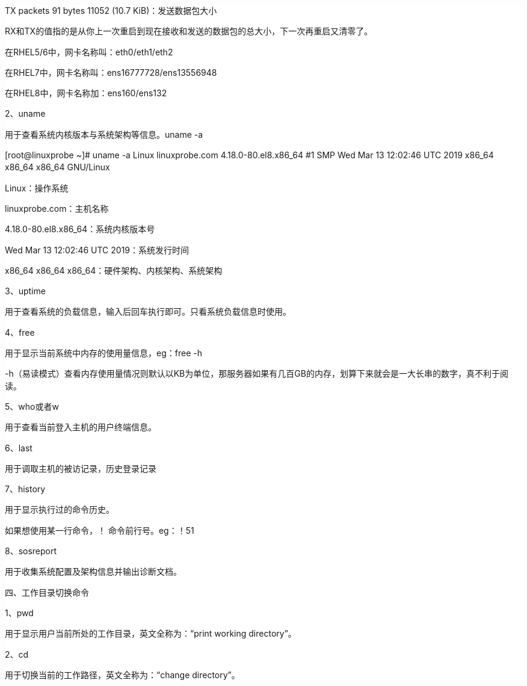 TX packets 91  bytes 11052 (10.7 KiB)：发送数据包大小

RX和TX的值指的是从你上一次重启到现在接收和发送的数据包的总大小，下一次再重启又清零了。

在RHEL5/6中，网卡名称叫：eth0/eth1/eth2

在RHEL7中，网卡名称叫：ens16777728/ens13556948

在RHEL8中，网卡名称加：ens160/ens132

2、uname

用于查看系统内核版本与系统架构等信息。uname -a

[root@linuxprobe ~]# uname -a
Linux linuxprobe.com 4.18.0-80.el8.x86_64 #1 SMP Wed Mar 13 12:02:46 UTC 2019 x86_64 x86_64 x86_64 GNU/Linux

Linux：操作系统

linuxprobe.com：主机名称

4.18.0-80.el8.x86_64：系统内核版本号

Wed Mar 13 12:02:46 UTC 2019：系统发行时间

x86_64 x86_64 x86_64：硬件架构、内核架构、系统架构

3、uptime

用于查看系统的负载信息，输入后回车执行即可。只看系统负载信息时使用。

4、free

用于显示当前系统中内存的使用量信息，eg：free -h

-h（易读模式）查看内存使用量情况则默认以KB为单位，那服务器如果有几百GB的内存，划算下来就会是一大长串的数字，真不利于阅读。

5、who或者w

用于查看当前登入主机的用户终端信息。

6、last

用于调取主机的被访记录，历史登录记录

7、history

用于显示执行过的命令历史。

如果想使用某一行命令，！ 命令前行号。eg：！51

8、sosreport

用于收集系统配置及架构信息并输出诊断文档。

四、工作目录切换命令

1、pwd

用于显示用户当前所处的工作目录，英文全称为：“print working directory”。

2、cd

用于切换当前的工作路径，英文全称为：“change directory”。

